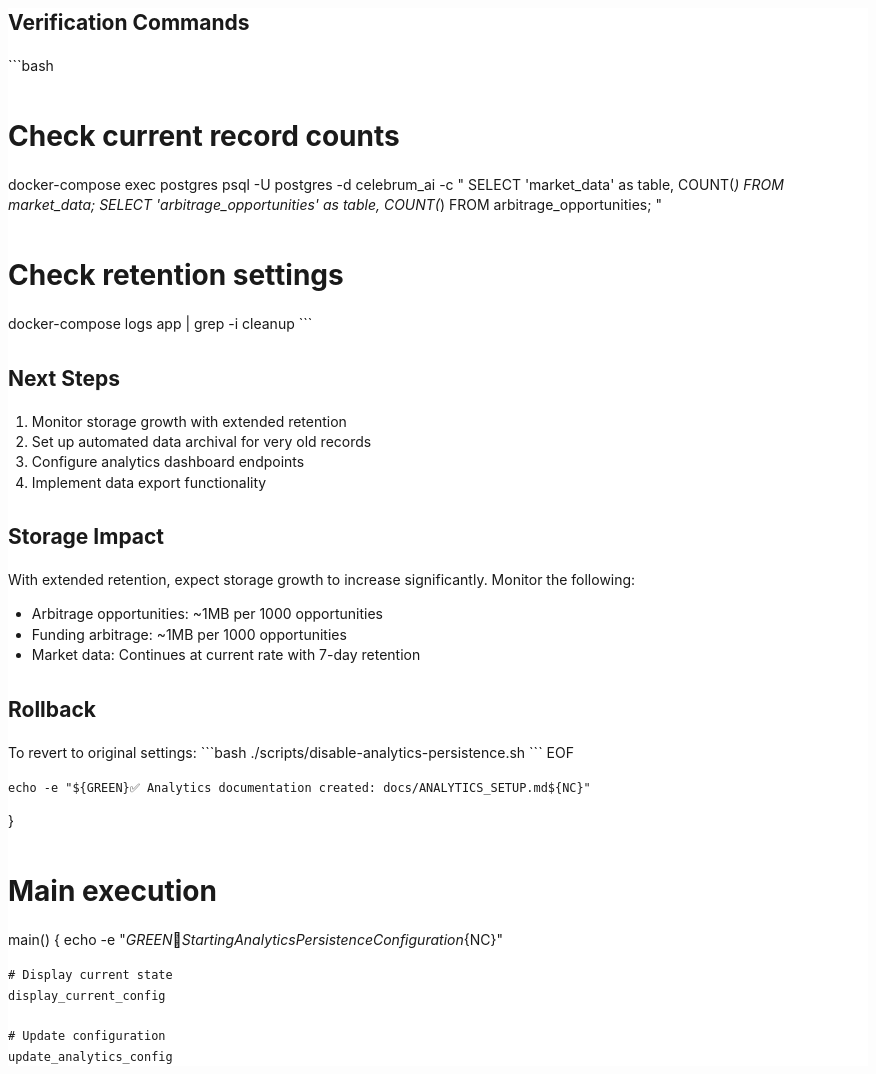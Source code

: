 ## Verification Commands
\`\`\`bash
# Check current record counts
docker-compose exec postgres psql -U postgres -d celebrum_ai -c "
SELECT 'market_data' as table, COUNT(*) FROM market_data;
SELECT 'arbitrage_opportunities' as table, COUNT(*) FROM arbitrage_opportunities;
"

# Check retention settings
docker-compose logs app | grep -i cleanup
\`\`\`

## Next Steps
1. Monitor storage growth with extended retention
2. Set up automated data archival for very old records
3. Configure analytics dashboard endpoints
4. Implement data export functionality

## Storage Impact
With extended retention, expect storage growth to increase significantly. Monitor the following:
- Arbitrage opportunities: ~1MB per 1000 opportunities
- Funding arbitrage: ~1MB per 1000 opportunities  
- Market data: Continues at current rate with 7-day retention

## Rollback
To revert to original settings:
\`\`\`bash
./scripts/disable-analytics-persistence.sh
\`\`\`
EOF
    
    echo -e "${GREEN}✅ Analytics documentation created: docs/ANALYTICS_SETUP.md${NC}"
}

# Main execution
main() {
    echo -e "${GREEN}🎯 Starting Analytics Persistence Configuration${NC}"
    
    # Display current state
    display_current_config
    
    # Update configuration
    update_analytics_config
    